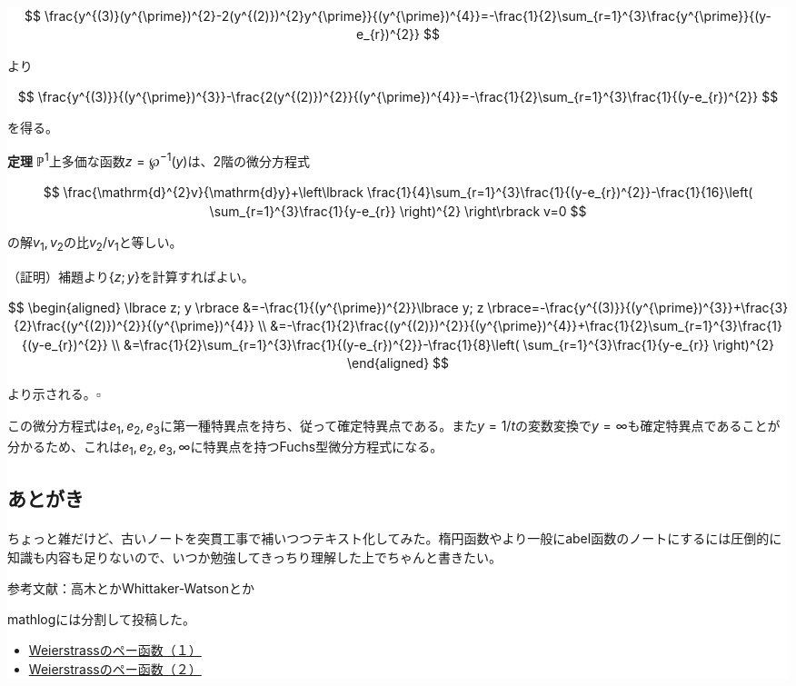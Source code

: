 $$
\frac{y^{(3)}(y^{\prime})^{2}-2(y^{(2)})^{2}y^{\prime}}{(y^{\prime})^{4}}=-\frac{1}{2}\sum_{r=1}^{3}\frac{y^{\prime}}{(y-e_{r})^{2}}
$$

より

$$
\frac{y^{(3)}}{(y^{\prime})^{3}}-\frac{2(y^{(2)})^{2}}{(y^{\prime})^{4}}=-\frac{1}{2}\sum_{r=1}^{3}\frac{1}{(y-e_{r})^{2}}
$$

を得る。

__定理__ $\mathbb{P}^{1}$上多価な函数$z=\wp^{-1}(y)$は、$2$階の微分方程式

$$
\frac{\mathrm{d}^{2}v}{\mathrm{d}y}+\left\lbrack \frac{1}{4}\sum_{r=1}^{3}\frac{1}{(y-e_{r})^{2}}-\frac{1}{16}\left( \sum_{r=1}^{3}\frac{1}{y-e_{r}} \right)^{2} \right\rbrack v=0
$$

の解$v_{1}, v_{2}$の比$v_{2}/v_{1}$と等しい。

（証明）補題より$\lbrace z; y \rbrace$を計算すればよい。

$$
\begin{aligned}
\lbrace z; y \rbrace &=-\frac{1}{(y^{\prime})^{2}}\lbrace y; z \rbrace=-\frac{y^{(3)}}{(y^{\prime})^{3}}+\frac{3}{2}\frac{(y^{(2)})^{2}}{(y^{\prime})^{4}} \\
&=-\frac{1}{2}\frac{(y^{(2)})^{2}}{(y^{\prime})^{4}}+\frac{1}{2}\sum_{r=1}^{3}\frac{1}{(y-e_{r})^{2}} \\
&=\frac{1}{2}\sum_{r=1}^{3}\frac{1}{(y-e_{r})^{2}}-\frac{1}{8}\left( \sum_{r=1}^{3}\frac{1}{y-e_{r}} \right)^{2}
\end{aligned}
$$

より示される。$\square$

この微分方程式は$e_{1}, e_{2}, e_{3}$に第一種特異点を持ち、従って確定特異点である。また$y=1/t$の変数変換で$y=\infty$も確定特異点であることが分かるため、これは$e_{1}, e_{2}, e_{3}, \infty$に特異点を持つFuchs型微分方程式になる。


## あとがき

ちょっと雑だけど、古いノートを突貫工事で補いつつテキスト化してみた。楕円函数やより一般にabel函数のノートにするには圧倒的に知識も内容も足りないので、いつか勉強してきっちり理解した上でちゃんと書きたい。

参考文献：高木とかWhittaker-Watsonとか

mathlogには分割して投稿した。
- [Weierstrassのペー函数（１）](https://mathlog.info/articles/781)
- [Weierstrassのペー函数（２）](https://mathlog.info/articles/812)
